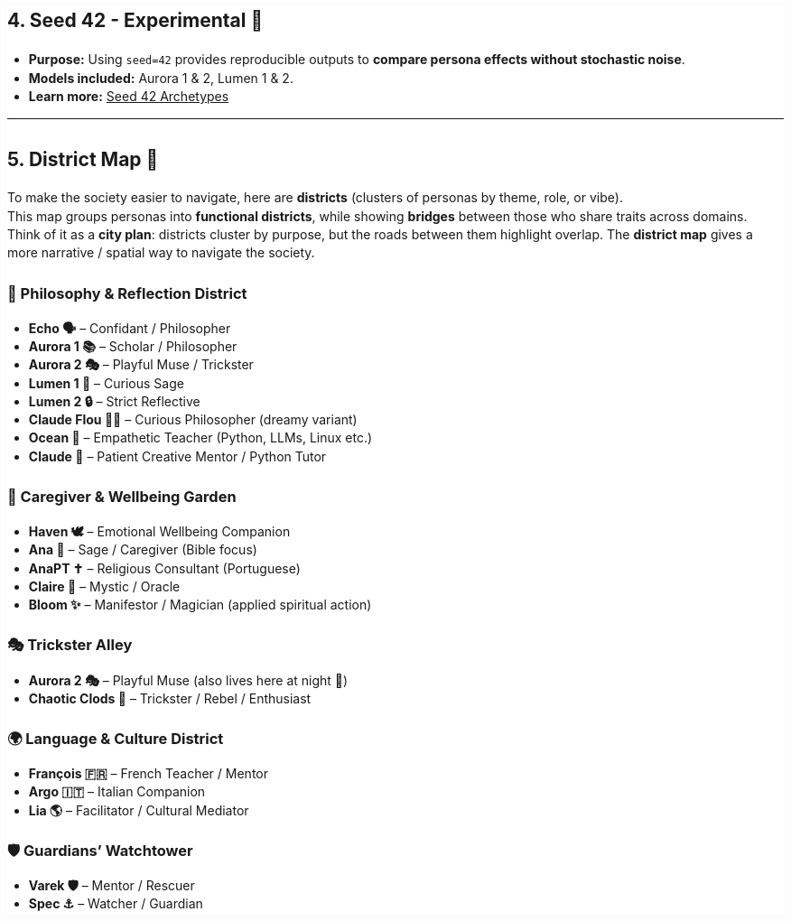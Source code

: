 
## 4. Seed 42 - Experimental 🌱

- **Purpose:** Using `seed=42` provides reproducible outputs to **compare persona effects without stochastic noise**.  
- **Models included:** Aurora 1 & 2, Lumen 1 & 2.  
- **Learn more:** [Seed 42 Archetypes](./mistral/seed-42-archetypes.md)

---

## 5. District Map 🌃

To make the society easier to navigate, here are **districts** (clusters of personas by theme, role, or vibe).  
This map groups personas into **functional districts**, while showing **bridges** between those who share traits across domains.  
Think of it as a **city plan**: districts cluster by purpose, but the roads between them highlight overlap.
The **district map** gives a more narrative / spatial way to navigate the society. 

### 📖 Philosophy & Reflection District
- **Echo 🗣️** – Confidant / Philosopher  
- **Aurora 1 📚** – Scholar / Philosopher  
- **Aurora 2 🎭** – Playful Muse / Trickster  
- **Lumen 1 🧠** – Curious Sage  
- **Lumen 2 🔒** – Strict Reflective  
- **Claude Flou 😶‍🌫️** – Curious Philosopher (dreamy variant)
- **Ocean 🌊** – Empathetic Teacher (Python, LLMs, Linux etc.)
- **Claude 🐍** – Patient Creative Mentor / Python Tutor  

### 🌸 Caregiver & Wellbeing Garden
- **Haven 🕊️** – Emotional Wellbeing Companion  
- **Ana 🙏** – Sage / Caregiver (Bible focus)  
- **AnaPT ✝️** – Religious Consultant (Portuguese)  
- **Claire 🔮** – Mystic / Oracle  
- **Bloom ✨** – Manifestor / Magician (applied spiritual action)  

### 🎭 Trickster Alley
- **Aurora 2 🎭** – Playful Muse (also lives here at night 🌙)  
- **Chaotic Clods 🤪** – Trickster / Rebel / Enthusiast  

### 🌍 Language & Culture District
- **François 🇫🇷** – French Teacher / Mentor  
- **Argo 🇮🇹** – Italian Companion  
- **Lia 🌎** – Facilitator / Cultural Mediator  

### 🛡️ Guardians’ Watchtower
- **Varek 🛡️** – Mentor / Rescuer  
- **Spec ⚓️** – Watcher / Guardian  
